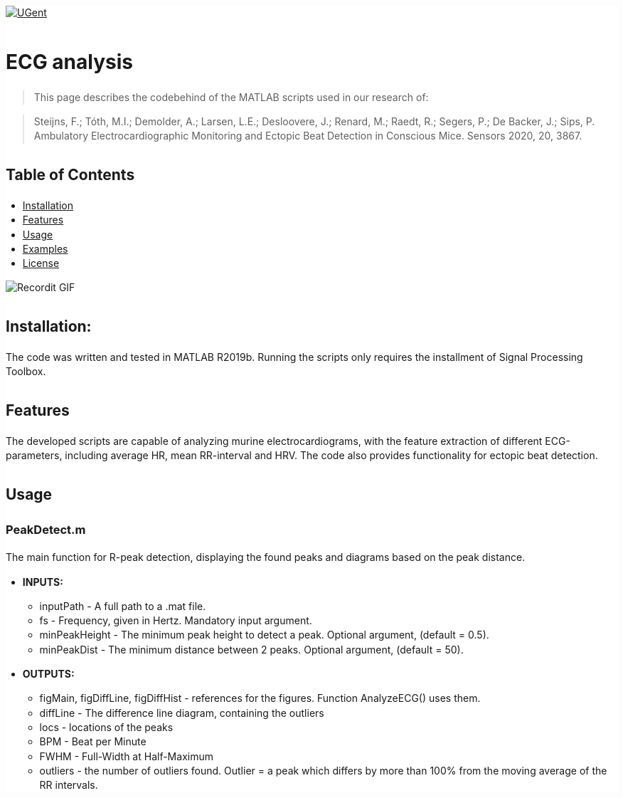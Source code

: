 <a href="https://www.ugent.be/"><img src="https://styleguide.ugent.be/files/uploads/logo_UGent_NL_RGB_2400_kleur_witbg.png" title="UGent" alt="UGent" width="200"></a>

# ECG analysis

> This page describes the codebehind of the MATLAB scripts used in our research of:

> Steijns, F.; Tóth, M.I.; Demolder, A.; Larsen, L.E.; Desloovere, J.; Renard, M.; Raedt, R.; Segers, P.; De Backer, J.; Sips, P. Ambulatory Electrocardiographic Monitoring and Ectopic Beat Detection in Conscious Mice. Sensors 2020, 20, 3867.

## Table of Contents

- [Installation](#installation)
- [Features](#features)
- [Usage](#usage)
- [Examples](#examples)
- [License](#license)

![Recordit GIF](http://g.recordit.co/EwDQXhBFie.gif)

## Installation:
The code was written and tested in MATLAB R2019b.
Running the scripts only requires the installment of Signal Processing Toolbox.

## Features
The developed scripts are capable of analyzing murine electrocardiograms, with the feature extraction of different ECG-parameters, including average HR, mean RR-interval and HRV. The code also provides functionality for ectopic beat detection.

## Usage

### PeakDetect.m 
The main function for R-peak detection, displaying the found peaks and diagrams based on the peak distance.

- **INPUTS:**
    - inputPath - A full path to a .mat file.
    - fs - Frequency, given in Hertz. Mandatory input argument.
    - minPeakHeight - The minimum peak height to detect a peak.
           Optional argument, (default = 0.5).
    - minPeakDist - The minimum distance between 2 peaks.
           Optional argument, (default = 50).

- **OUTPUTS:**
    - figMain, figDiffLine, figDiffHist - references for the figures.
           Function AnalyzeECG() uses them.
    - diffLine - The difference line diagram, containing the outliers
    - locs - locations of the peaks
    - BPM - Beat per Minute
    - FWHM - Full-Width at Half-Maximum
    - outliers - the number of outliers found. Outlier = a peak which differs by more than 100% from the moving average of the RR    intervals.
